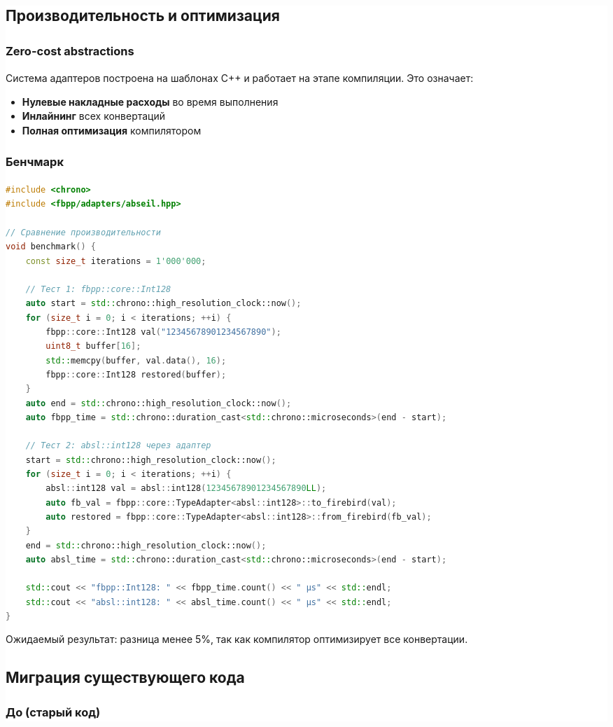 ## Производительность и оптимизация

### Zero-cost abstractions

Система адаптеров построена на шаблонах C++ и работает на этапе компиляции. Это означает:
- **Нулевые накладные расходы** во время выполнения
- **Инлайнинг** всех конвертаций
- **Полная оптимизация** компилятором

### Бенчмарк

```cpp
#include <chrono>
#include <fbpp/adapters/abseil.hpp>

// Сравнение производительности
void benchmark() {
    const size_t iterations = 1'000'000;

    // Тест 1: fbpp::core::Int128
    auto start = std::chrono::high_resolution_clock::now();
    for (size_t i = 0; i < iterations; ++i) {
        fbpp::core::Int128 val("12345678901234567890");
        uint8_t buffer[16];
        std::memcpy(buffer, val.data(), 16);
        fbpp::core::Int128 restored(buffer);
    }
    auto end = std::chrono::high_resolution_clock::now();
    auto fbpp_time = std::chrono::duration_cast<std::chrono::microseconds>(end - start);

    // Тест 2: absl::int128 через адаптер
    start = std::chrono::high_resolution_clock::now();
    for (size_t i = 0; i < iterations; ++i) {
        absl::int128 val = absl::int128(12345678901234567890LL);
        auto fb_val = fbpp::core::TypeAdapter<absl::int128>::to_firebird(val);
        auto restored = fbpp::core::TypeAdapter<absl::int128>::from_firebird(fb_val);
    }
    end = std::chrono::high_resolution_clock::now();
    auto absl_time = std::chrono::duration_cast<std::chrono::microseconds>(end - start);

    std::cout << "fbpp::Int128: " << fbpp_time.count() << " μs" << std::endl;
    std::cout << "absl::int128: " << absl_time.count() << " μs" << std::endl;
}
```

Ожидаемый результат: разница менее 5%, так как компилятор оптимизирует все конвертации.

## Миграция существующего кода

### До (старый код)
